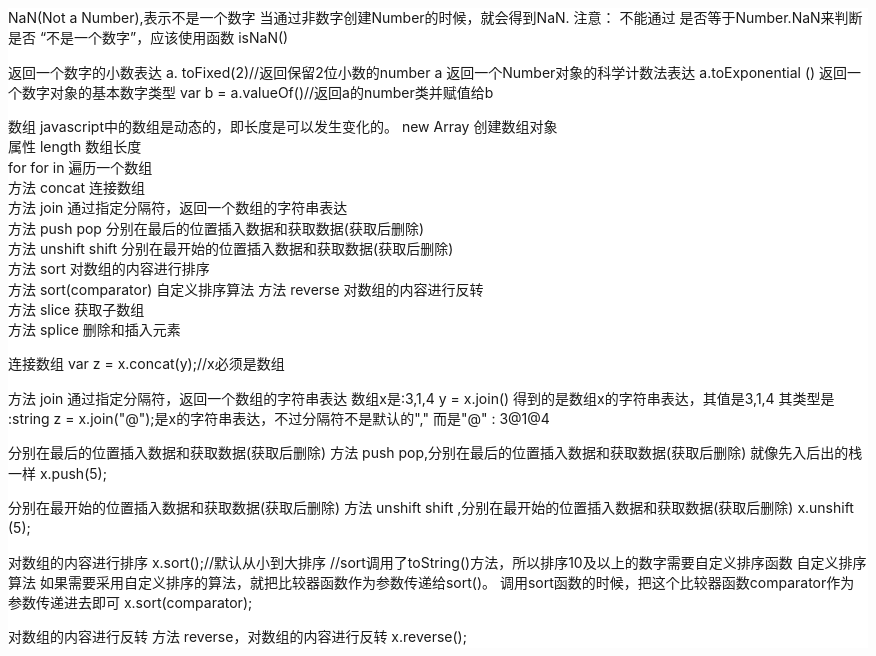 NaN(Not a Number),表示不是一个数字
当通过非数字创建Number的时候，就会得到NaN.
注意： 不能通过 是否等于Number.NaN来判断 是否 “不是一个数字”，应该使用函数 isNaN()

返回一个数字的小数表达
a.	toFixed(2)//返回保留2位小数的number a
返回一个Number对象的科学计数法表达
a.toExponential ()
返回一个数字对象的基本数字类型
var b = a.valueOf()//返回a的number类并赋值给b

数组
javascript中的数组是动态的，即长度是可以发生变化的。
new Array	创建数组对象	
属性 length	数组长度	
for
for in	遍历一个数组	
方法 concat	连接数组	
方法 join	通过指定分隔符，返回一个数组的字符串表达	
方法 push pop	分别在最后的位置插入数据和获取数据(获取后删除)	
方法 unshift shift	分别在最开始的位置插入数据和获取数据(获取后删除)	
方法 sort	对数组的内容进行排序	
方法 sort(comparator)	自定义排序算法	
方法 reverse	对数组的内容进行反转	
方法 slice	获取子数组	
方法 splice	删除和插入元素

连接数组
var z = x.concat(y);//x必须是数组

方法 join 通过指定分隔符，返回一个数组的字符串表达
数组x是:3,1,4
y = x.join() 得到的是数组x的字符串表达，其值是3,1,4 其类型是 :string
z = x.join("@");是x的字符串表达，不过分隔符不是默认的"," 而是"@" : 3@1@4

分别在最后的位置插入数据和获取数据(获取后删除)
方法 push pop,分别在最后的位置插入数据和获取数据(获取后删除)
就像先入后出的栈一样
x.push(5);

 分别在最开始的位置插入数据和获取数据(获取后删除)
方法 unshift shift ,分别在最开始的位置插入数据和获取数据(获取后删除)
x.unshift (5);

对数组的内容进行排序
x.sort();//默认从小到大排序
//sort调用了toString()方法，所以排序10及以上的数字需要自定义排序函数
自定义排序算法
如果需要采用自定义排序的算法，就把比较器函数作为参数传递给sort()。
调用sort函数的时候，把这个比较器函数comparator作为参数传递进去即可
x.sort(comparator);

对数组的内容进行反转
方法 reverse，对数组的内容进行反转
x.reverse();
